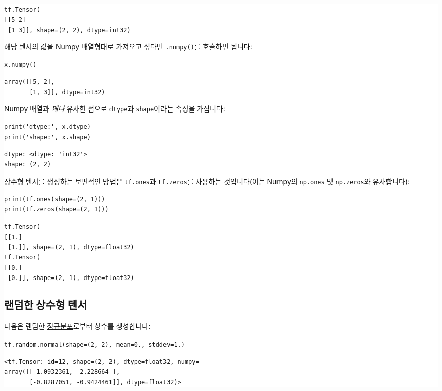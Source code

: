     tf.Tensor(
    [[5 2]
     [1 3]], shape=(2, 2), dtype=int32)
    

해당 텐서의 값을 Numpy 배열형태로 가져오고 싶다면 `.numpy()`를 호출하면 됩니다:


```
x.numpy()
```




    array([[5, 2],
           [1, 3]], dtype=int32)



Numpy 배열과 *꽤나* 유사한 점으로 `dtype`과 `shape`이라는 속성을 가집니다:


```
print('dtype:', x.dtype)
print('shape:', x.shape)
```

    dtype: <dtype: 'int32'>
    shape: (2, 2)
    

상수형 텐서를 생성하는 보편적인 방법은 `tf.ones`과 `tf.zeros`를 사용하는 것입니다(이는 Numpy의 `np.ones` 및 `np.zeros`와 유사합니다):


```
print(tf.ones(shape=(2, 1)))
print(tf.zeros(shape=(2, 1)))
```

    tf.Tensor(
    [[1.]
     [1.]], shape=(2, 1), dtype=float32)
    tf.Tensor(
    [[0.]
     [0.]], shape=(2, 1), dtype=float32)
    

## 랜덤한 상수형 텐서

다음은 랜덤한 [정규분포](https://www.tensorflow.org/api_docs/python/tf/random/normal)로부터 상수를 생성합니다:


```
tf.random.normal(shape=(2, 2), mean=0., stddev=1.)
```




    <tf.Tensor: id=12, shape=(2, 2), dtype=float32, numpy=
    array([[-1.0932361,  2.228664 ],
           [-0.8287051, -0.9424461]], dtype=float32)>

